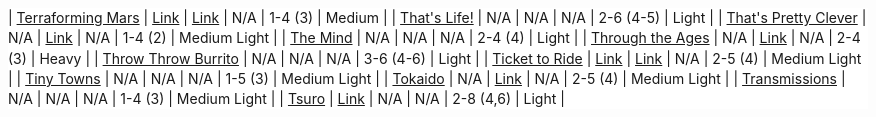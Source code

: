 | [Terraforming Mars](https://boardgamegeek.com/boardgame/167791/terraforming-mars)                                                                             | [Link](https://store.steampowered.com/app/800270/Terraforming_Mars/)                                  | [Link](https://play.google.com/store/apps/details?id=com.asmodeedigital.terraformingmars)   | N/A                                                                                                                                             | 1-4 (3)        | Medium           |
| [That's Life!](https://boardgamegeek.com/boardgame/17240/s-life)                                                                                              | N/A                                                                                                   | N/A                                                                                         | N/A                                                                                                                                             | 2-6 (4-5)      | Light            |
| [That's Pretty Clever](https://boardgamegeek.com/boardgame/244522/s-pretty-clever)                                                                            | N/A                                                                                                   | [Link](https://play.google.com/store/apps/details?id=de.brettspielwelt.ganzschoenclever)    | N/A                                                                                                                                             | 1-4 (2)        | Medium Light     |
| [The Mind](https://boardgamegeek.com/boardgame/244992/mind)                                                                                                   | N/A                                                                                                   | N/A                                                                                         | N/A                                                                                                                                             | 2-4 (4)        | Light            |
| [Through the Ages](https://boardgamegeek.com/boardgame/182028/through-ages-new-story-civilization)                                                            | N/A                                                                                                   | [Link](https://play.google.com/store/apps/details?id=com.czechgames.tta)                    | N/A                                                                                                                                             | 2-4 (3)        | Heavy            |
| [Throw Throw Burrito](https://boardgamegeek.com/boardgame/274533/throw-throw-burrito)                                                                         | N/A                                                                                                   | N/A                                                                                         | N/A                                                                                                                                             | 3-6 (4-6)      | Light            |
| [Ticket to Ride](https://boardgamegeek.com/boardgame/9209/ticket-ride)                                                                                        | [Link](https://store.steampowered.com/app/108200/Ticket_to_Ride/)                                     | [Link](https://play.google.com/store/apps/details?id=com.daysofwonder.tt.android)           | N/A                                                                                                                                             | 2-5 (4)        | Medium Light     |
| [Tiny Towns](https://boardgamegeek.com/boardgame/265736/tiny-towns)                                                                                           | N/A                                                                                                   | N/A                                                                                         | N/A                                                                                                                                             | 1-5 (3)        | Medium Light     |
| [Tokaido](https://boardgamegeek.com/boardgame/123540/tokaido)                                                                                                 | N/A                                                                                                   | [Link](https://play.google.com/store/apps/details?id=com.funforgedigital.tokaido)           | N/A                                                                                                                                             | 2-5 (4)        | Medium Light     |
| [Transmissions](https://boardgamegeek.com/boardgame/313065/transmissions)                                                                                     | N/A                                                                                                   | N/A                                                                                         | N/A                                                                                                                                             | 1-4 (3)        | Medium Light     |
| [Tsuro](https://boardgamegeek.com/boardgame/16992/tsuro)                                                                                                      | [Link](https://store.steampowered.com/app/1397470/Tsuro__The_Game_of_The_Path/)                       | N/A                                                                                         | N/A                                                                                                                                             | 2-8 (4,6)      | Light            |